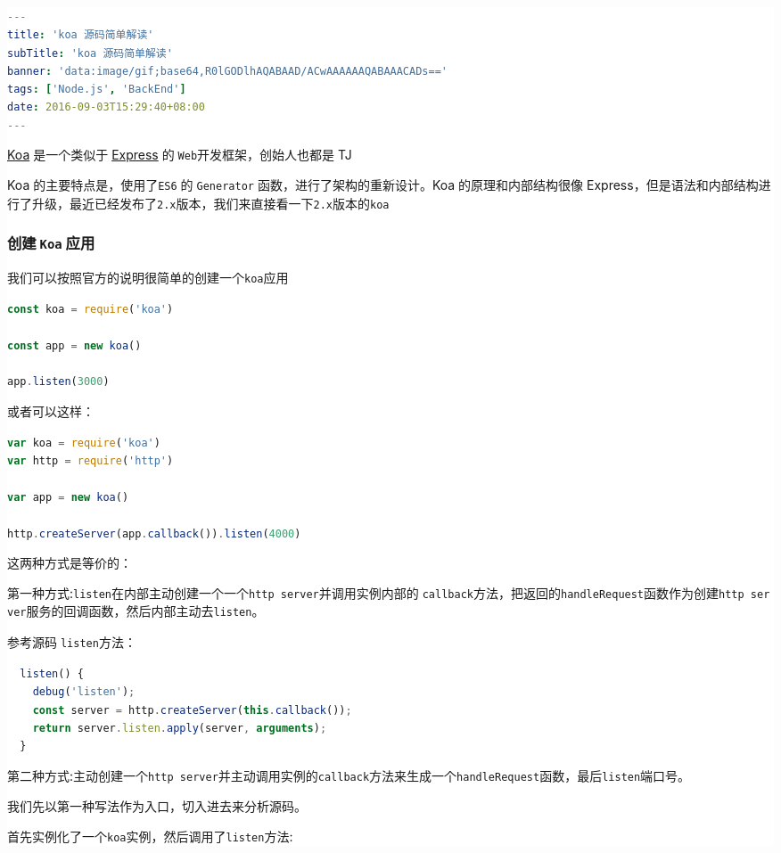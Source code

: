 ```yaml
---
title: 'koa 源码简单解读'
subTitle: 'koa 源码简单解读'
banner: 'data:image/gif;base64,R0lGODlhAQABAAD/ACwAAAAAAQABAAACADs=='
tags: ['Node.js', 'BackEnd']
date: 2016-09-03T15:29:40+08:00
---
```


[Koa](https://github.com/koajs/koa) 是一个类似于 [Express](https://expressjs.com/) 的 `Web`开发框架，创始人也都是 TJ

Koa 的主要特点是，使用了`ES6` 的 `Generator` 函数，进行了架构的重新设计。Koa 的原理和内部结构很像 Express，但是语法和内部结构进行了升级，最近已经发布了`2.x`版本，我们来直接看一下`2.x`版本的`koa`

### 创建 `Koa` 应用

我们可以按照官方的说明很简单的创建一个`koa`应用

```javascript
const koa = require('koa')

const app = new koa()

app.listen(3000)
```

或者可以这样：

```javascript
var koa = require('koa')
var http = require('http')

var app = new koa()

http.createServer(app.callback()).listen(4000)
```

这两种方式是等价的：

第一种方式:`listen`在内部主动创建一个一个`http server`并调用实例内部的 `callback`方法，把返回的`handleRequest`函数作为创建`http server`服务的回调函数，然后内部主动去`listen`。

参考源码 `listen`方法：

```javascript
  listen() {
    debug('listen');
    const server = http.createServer(this.callback());
    return server.listen.apply(server, arguments);
  }
```

第二种方式:主动创建一个`http server`并主动调用实例的`callback`方法来生成一个`handleRequest`函数，最后`listen`端口号。

我们先以第一种写法作为入口，切入进去来分析源码。

首先实例化了一个`koa`实例，然后调用了`listen`方法:
